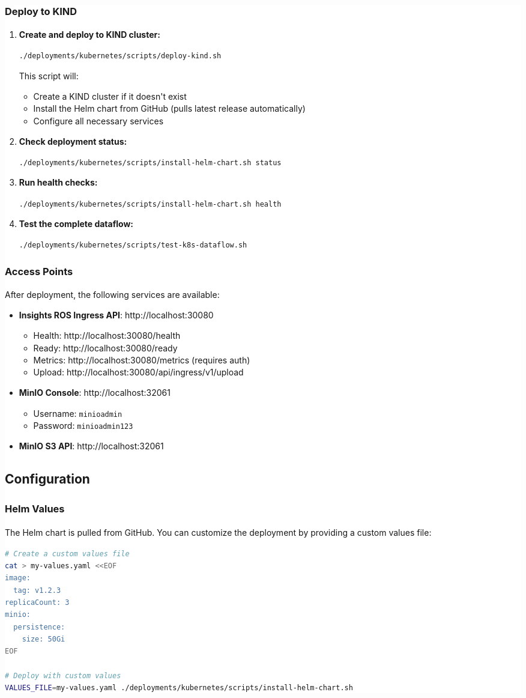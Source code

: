 ### Deploy to KIND

1. **Create and deploy to KIND cluster:**
   ```bash
   ./deployments/kubernetes/scripts/deploy-kind.sh
   ```
   
   This script will:
   - Create a KIND cluster if it doesn't exist
   - Install the Helm chart from GitHub (pulls latest release automatically)
   - Configure all necessary services

2. **Check deployment status:**
   ```bash
   ./deployments/kubernetes/scripts/install-helm-chart.sh status
   ```

3. **Run health checks:**
   ```bash
   ./deployments/kubernetes/scripts/install-helm-chart.sh health
   ```

4. **Test the complete dataflow:**
   ```bash
   ./deployments/kubernetes/scripts/test-k8s-dataflow.sh
   ```

### Access Points

After deployment, the following services are available:

- **Insights ROS Ingress API**: http://localhost:30080
  - Health: http://localhost:30080/health
  - Ready: http://localhost:30080/ready
  - Metrics: http://localhost:30080/metrics (requires auth)
  - Upload: http://localhost:30080/api/ingress/v1/upload

- **MinIO Console**: http://localhost:32061
  - Username: `minioadmin`
  - Password: `minioadmin123`

- **MinIO S3 API**: http://localhost:32061

## Configuration

### Helm Values

The Helm chart is pulled from GitHub. You can customize the deployment by providing a custom values file:

```bash
# Create a custom values file
cat > my-values.yaml <<EOF
image:
  tag: v1.2.3
replicaCount: 3
minio:
  persistence:
    size: 50Gi
EOF

# Deploy with custom values
VALUES_FILE=my-values.yaml ./deployments/kubernetes/scripts/install-helm-chart.sh
```
